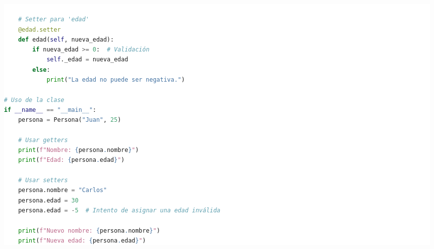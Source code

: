 ```python

    # Setter para 'edad'
    @edad.setter
    def edad(self, nueva_edad):
        if nueva_edad >= 0:  # Validación
            self._edad = nueva_edad
        else:
            print("La edad no puede ser negativa.")

# Uso de la clase
if __name__ == "__main__":
    persona = Persona("Juan", 25)

    # Usar getters
    print(f"Nombre: {persona.nombre}")
    print(f"Edad: {persona.edad}")

    # Usar setters
    persona.nombre = "Carlos"
    persona.edad = 30
    persona.edad = -5  # Intento de asignar una edad inválida

    print(f"Nuevo nombre: {persona.nombre}")
    print(f"Nueva edad: {persona.edad}")
```